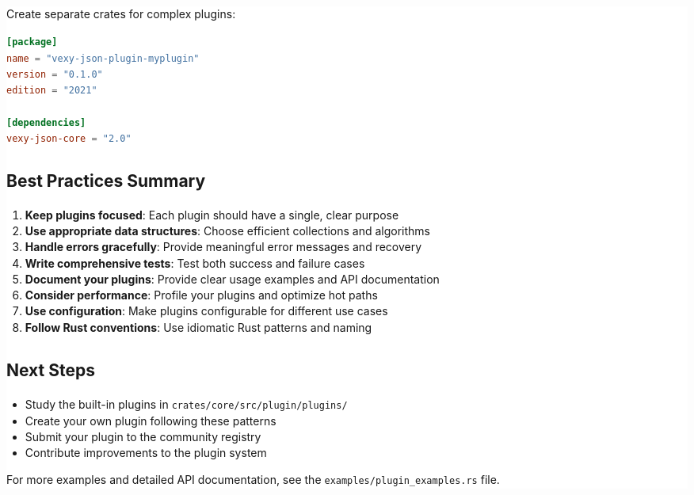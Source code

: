Create separate crates for complex plugins:

```toml
[package]
name = "vexy-json-plugin-myplugin"
version = "0.1.0"
edition = "2021"

[dependencies]
vexy-json-core = "2.0"
```

## Best Practices Summary

1. **Keep plugins focused**: Each plugin should have a single, clear purpose
2. **Use appropriate data structures**: Choose efficient collections and algorithms
3. **Handle errors gracefully**: Provide meaningful error messages and recovery
4. **Write comprehensive tests**: Test both success and failure cases
5. **Document your plugins**: Provide clear usage examples and API documentation
6. **Consider performance**: Profile your plugins and optimize hot paths
7. **Use configuration**: Make plugins configurable for different use cases
8. **Follow Rust conventions**: Use idiomatic Rust patterns and naming

## Next Steps

- Study the built-in plugins in `crates/core/src/plugin/plugins/`
- Create your own plugin following these patterns
- Submit your plugin to the community registry
- Contribute improvements to the plugin system

For more examples and detailed API documentation, see the `examples/plugin_examples.rs` file.
